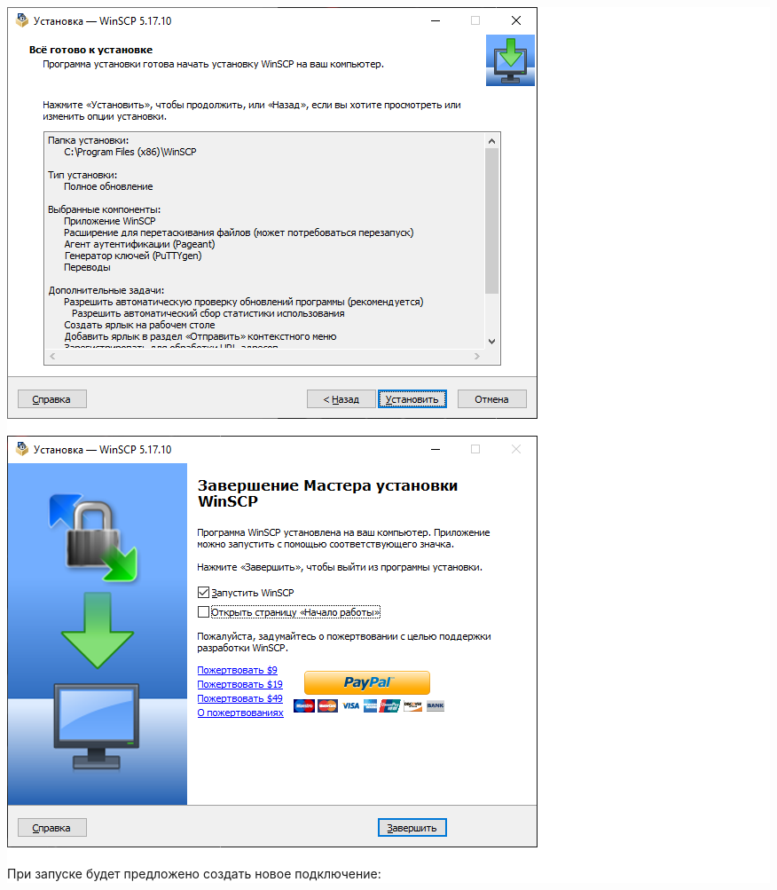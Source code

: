 ![&#x41D;&#x430;&#x436;&#x438;&#x43C;&#x430;&#x435;&#x43C; &#x423;&#x441;&#x442;&#x430;&#x43D;&#x43E;&#x432;&#x438;&#x442;&#x44C;](../.gitbook/assets/image%20%28129%29.png)

![&#x41D;&#x430;&#x436;&#x438;&#x43C;&#x430;&#x435;&#x43C; &#x417;&#x430;&#x432;&#x435;&#x440;&#x448;&#x438;&#x442;&#x44C;](../.gitbook/assets/image%20%28148%29.png)

При запуске будет предложено создать новое подключение:
